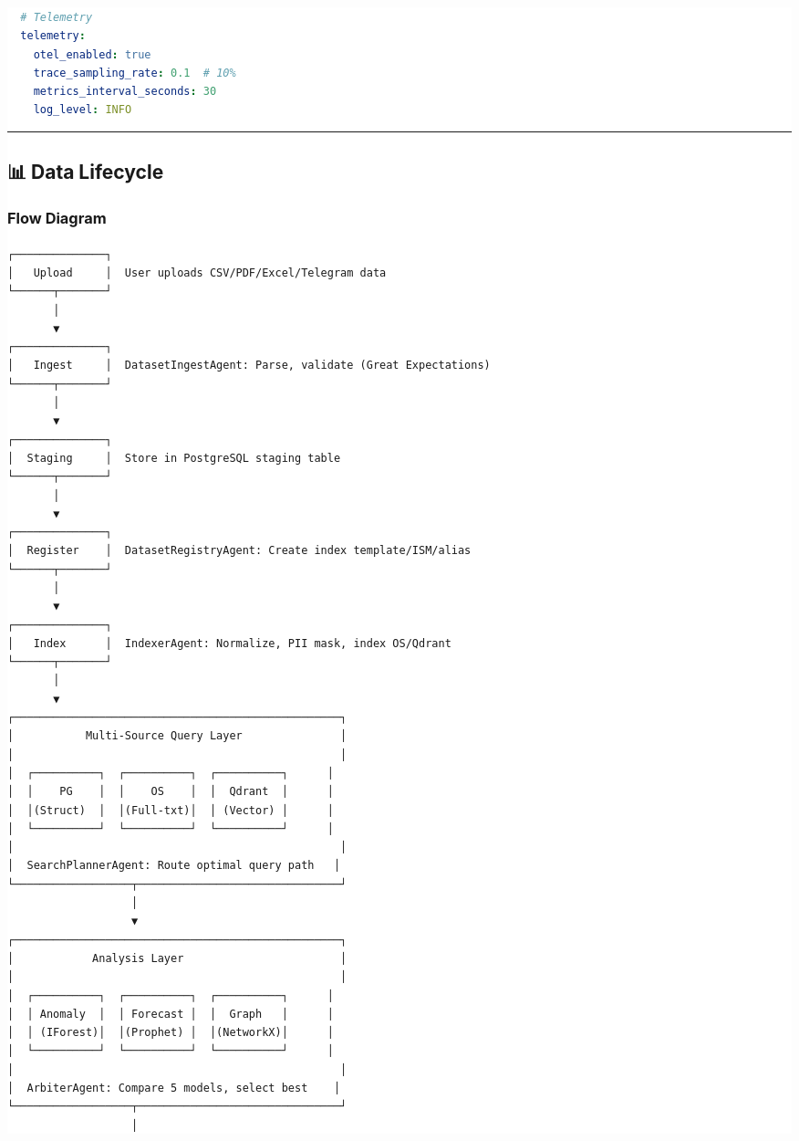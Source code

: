 ```yaml
  # Telemetry
  telemetry:
    otel_enabled: true
    trace_sampling_rate: 0.1  # 10%
    metrics_interval_seconds: 30
    log_level: INFO
```

---

## 📊 Data Lifecycle

### Flow Diagram

```
┌──────────────┐
│   Upload     │  User uploads CSV/PDF/Excel/Telegram data
└──────┬───────┘
       │
       ▼
┌──────────────┐
│   Ingest     │  DatasetIngestAgent: Parse, validate (Great Expectations)
└──────┬───────┘
       │
       ▼
┌──────────────┐
│  Staging     │  Store in PostgreSQL staging table
└──────┬───────┘
       │
       ▼
┌──────────────┐
│  Register    │  DatasetRegistryAgent: Create index template/ISM/alias
└──────┬───────┘
       │
       ▼
┌──────────────┐
│   Index      │  IndexerAgent: Normalize, PII mask, index OS/Qdrant
└──────┬───────┘
       │
       ▼
┌──────────────────────────────────────────────────┐
│           Multi-Source Query Layer               │
│                                                  │
│  ┌──────────┐  ┌──────────┐  ┌──────────┐      │
│  │    PG    │  │    OS    │  │  Qdrant  │      │
│  │(Struct)  │  │(Full-txt)│  │ (Vector) │      │
│  └──────────┘  └──────────┘  └──────────┘      │
│                                                  │
│  SearchPlannerAgent: Route optimal query path   │
└──────────────────┬───────────────────────────────┘
                   │
                   ▼
┌──────────────────────────────────────────────────┐
│            Analysis Layer                        │
│                                                  │
│  ┌──────────┐  ┌──────────┐  ┌──────────┐      │
│  │ Anomaly  │  │ Forecast │  │  Graph   │      │
│  │ (IForest)│  │(Prophet) │  │(NetworkX)│      │
│  └──────────┘  └──────────┘  └──────────┘      │
│                                                  │
│  ArbiterAgent: Compare 5 models, select best    │
└──────────────────┬───────────────────────────────┘
                   │
```